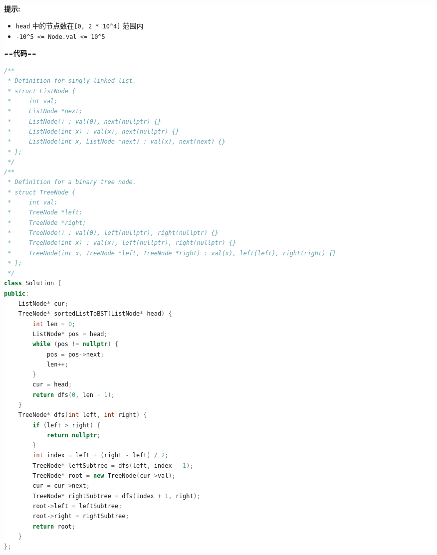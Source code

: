  

**提示:**

- `head` 中的节点数在`[0, 2 * 10^4]` 范围内
- `-10^5 <= Node.val <= 10^5`



==**代码**==

```c++
/**
 * Definition for singly-linked list.
 * struct ListNode {
 *     int val;
 *     ListNode *next;
 *     ListNode() : val(0), next(nullptr) {}
 *     ListNode(int x) : val(x), next(nullptr) {}
 *     ListNode(int x, ListNode *next) : val(x), next(next) {}
 * };
 */
/**
 * Definition for a binary tree node.
 * struct TreeNode {
 *     int val;
 *     TreeNode *left;
 *     TreeNode *right;
 *     TreeNode() : val(0), left(nullptr), right(nullptr) {}
 *     TreeNode(int x) : val(x), left(nullptr), right(nullptr) {}
 *     TreeNode(int x, TreeNode *left, TreeNode *right) : val(x), left(left), right(right) {}
 * };
 */
class Solution {
public:
    ListNode* cur;
    TreeNode* sortedListToBST(ListNode* head) {
        int len = 0;
        ListNode* pos = head;
        while (pos != nullptr) {
            pos = pos->next;
            len++;
        }
        cur = head;
        return dfs(0, len - 1);
    }
    TreeNode* dfs(int left, int right) {
        if (left > right) {
            return nullptr;
        }
        int index = left + (right - left) / 2;
        TreeNode* leftSubtree = dfs(left, index - 1);
        TreeNode* root = new TreeNode(cur->val);
        cur = cur->next;
        TreeNode* rightSubtree = dfs(index + 1, right);
        root->left = leftSubtree;
        root->right = rightSubtree;
        return root;
    }
};
```
